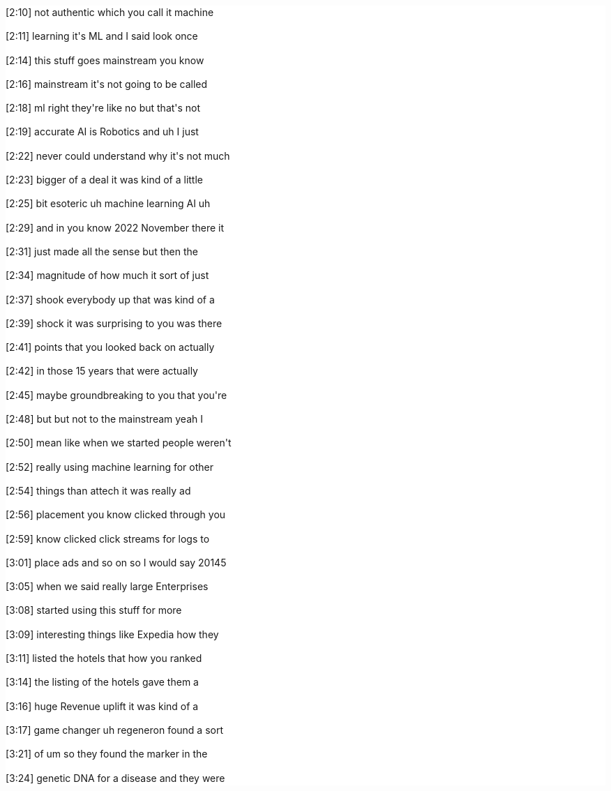 [2:10] not authentic which you call it machine

[2:11] learning it's ML and I said look once

[2:14] this stuff goes mainstream you know

[2:16] mainstream it's not going to be called

[2:18] ml right they're like no but that's not

[2:19] accurate AI is Robotics and uh I just

[2:22] never could understand why it's not much

[2:23] bigger of a deal it was kind of a little

[2:25] bit esoteric uh machine learning AI uh

[2:29] and in you know 2022 November there it

[2:31] just made all the sense but then the

[2:34] magnitude of how much it sort of just

[2:37] shook everybody up that was kind of a

[2:39] shock it was surprising to you was there

[2:41] points that you looked back on actually

[2:42] in those 15 years that were actually

[2:45] maybe groundbreaking to you that you're

[2:48] but but not to the mainstream yeah I

[2:50] mean like when we started people weren't

[2:52] really using machine learning for other

[2:54] things than attech it was really ad

[2:56] placement you know clicked through you

[2:59] know clicked click streams for logs to

[3:01] place ads and so on so I would say 20145

[3:05] when we said really large Enterprises

[3:08] started using this stuff for more

[3:09] interesting things like Expedia how they

[3:11] listed the hotels that how you ranked

[3:14] the listing of the hotels gave them a

[3:16] huge Revenue uplift it was kind of a

[3:17] game changer uh regeneron found a sort

[3:21] of um so they found the marker in the

[3:24] genetic DNA for a disease and they were
